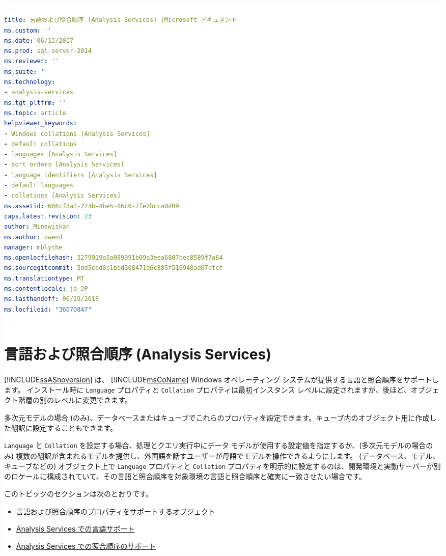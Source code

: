 ```yaml
---
title: 言語および照合順序 (Analysis Services) |Microsoft ドキュメント
ms.custom: ''
ms.date: 06/13/2017
ms.prod: sql-server-2014
ms.reviewer: ''
ms.suite: ''
ms.technology:
- analysis-services
ms.tgt_pltfrm: ''
ms.topic: article
helpviewer_keywords:
- Windows collations [Analysis Services]
- default collations
- languages [Analysis Services]
- sort orders [Analysis Services]
- language identifiers [Analysis Services]
- default languages
- collations [Analysis Services]
ms.assetid: 666cf8a7-223b-4be5-86c0-7fe2bcca0d09
caps.latest.revision: 23
author: Minewiskan
ms.author: owend
manager: mblythe
ms.openlocfilehash: 3279919a5a089991b09a3eea6807bec8589f7a64
ms.sourcegitcommit: 5dd5cad0c1bbd308471d6c885f516948ad67dfcf
ms.translationtype: MT
ms.contentlocale: ja-JP
ms.lasthandoff: 06/19/2018
ms.locfileid: "36070847"
---
```

# <a name="languages-and-collations-analysis-services"></a>言語および照合順序 (Analysis Services)
  [!INCLUDE[ssASnoversion](../includes/ssasnoversion-md.md)] は、 [!INCLUDE[msCoName](../includes/msconame-md.md)] Windows オペレーティング システムが提供する言語と照合順序をサポートします。 インストール時に `Language` プロパティと `Collation` プロパティは最初インスタンス レベルに設定されますが、後ほど、オブジェクト階層の別のレベルに変更できます。  
  
 多次元モデルの場合 (のみ)、データベースまたはキューブでこれらのプロパティを設定できます。キューブ内のオブジェクト用に作成した翻訳に設定することもできます。  
  
 `Language` と `Collation` を設定する場合、処理とクエリ実行中にデータ モデルが使用する設定値を指定するか、(多次元モデルの場合のみ) 複数の翻訳が含まれるモデルを提供し、外国語を話すユーザーが母語でモデルを操作できるようにします。 (データベース、モデル、キューブなどの) オブジェクト上で `Language` プロパティと `Collation` プロパティを明示的に設定するのは、開発環境と実動サーバーが別のロケールに構成されていて、その言語と照合順序を対象環境の言語と照合順序と確実に一致させたい場合です。  
  
 このトピックのセクションは次のとおりです。  
  
-   [言語および照合順序のプロパティをサポートするオブジェクト](#bkmk_object)  
  
-   [Analysis Services での言語サポート](#bkmk_lang)  
  
-   [Analysis Services での照合順序のサポート](#bkmk_collations)  
  